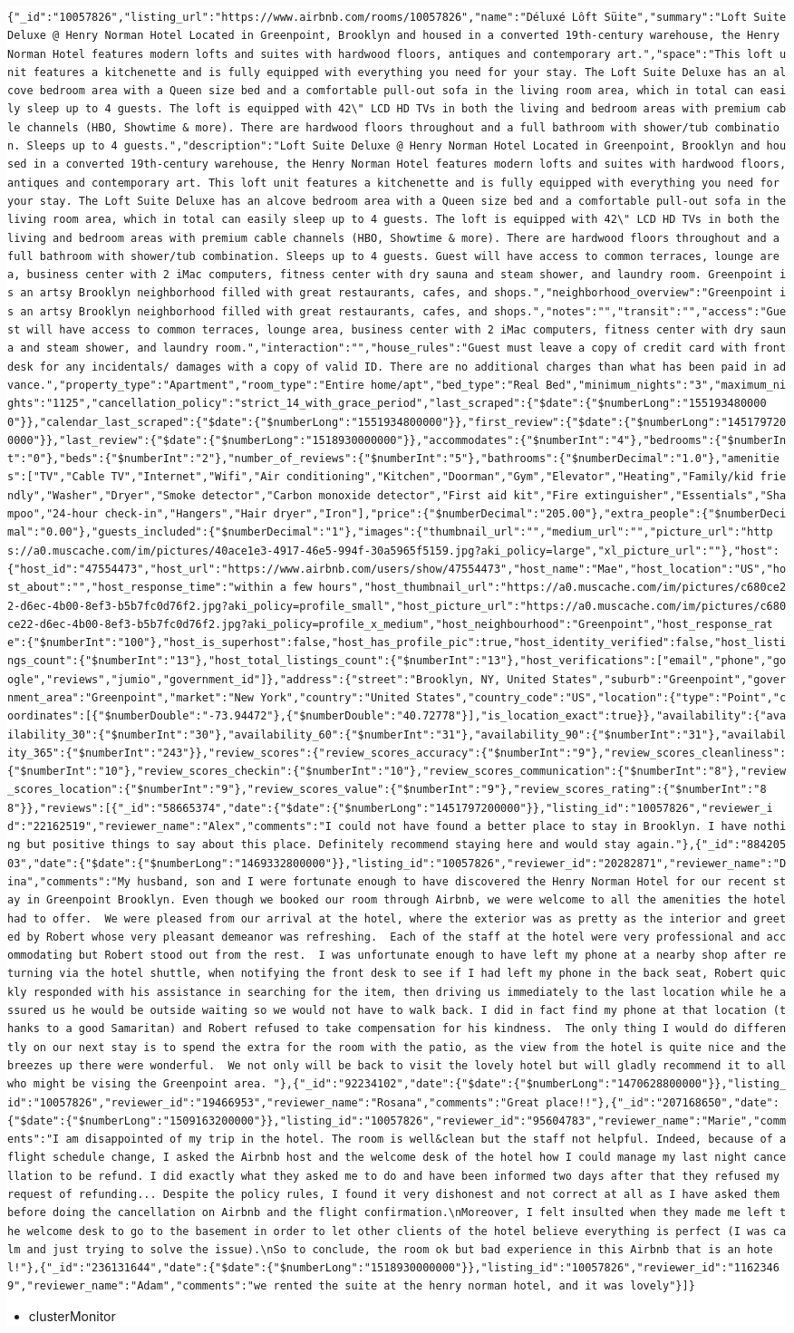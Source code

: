 ```{"_id":"10057826","listing_url":"https://www.airbnb.com/rooms/10057826","name":"Déluxé Lôft Süite","summary":"Loft Suite Deluxe @ Henry Norman Hotel Located in Greenpoint, Brooklyn and housed in a converted 19th-century warehouse, the Henry Norman Hotel features modern lofts and suites with hardwood floors, antiques and contemporary art.","space":"This loft unit features a kitchenette and is fully equipped with everything you need for your stay. The Loft Suite Deluxe has an alcove bedroom area with a Queen size bed and a comfortable pull-out sofa in the living room area, which in total can easily sleep up to 4 guests. The loft is equipped with 42\" LCD HD TVs in both the living and bedroom areas with premium cable channels (HBO, Showtime & more). There are hardwood floors throughout and a full bathroom with shower/tub combination. Sleeps up to 4 guests.","description":"Loft Suite Deluxe @ Henry Norman Hotel Located in Greenpoint, Brooklyn and housed in a converted 19th-century warehouse, the Henry Norman Hotel features modern lofts and suites with hardwood floors, antiques and contemporary art. This loft unit features a kitchenette and is fully equipped with everything you need for your stay. The Loft Suite Deluxe has an alcove bedroom area with a Queen size bed and a comfortable pull-out sofa in the living room area, which in total can easily sleep up to 4 guests. The loft is equipped with 42\" LCD HD TVs in both the living and bedroom areas with premium cable channels (HBO, Showtime & more). There are hardwood floors throughout and a full bathroom with shower/tub combination. Sleeps up to 4 guests. Guest will have access to common terraces, lounge area, business center with 2 iMac computers, fitness center with dry sauna and steam shower, and laundry room. Greenpoint is an artsy Brooklyn neighborhood filled with great restaurants, cafes, and shops.","neighborhood_overview":"Greenpoint is an artsy Brooklyn neighborhood filled with great restaurants, cafes, and shops.","notes":"","transit":"","access":"Guest will have access to common terraces, lounge area, business center with 2 iMac computers, fitness center with dry sauna and steam shower, and laundry room.","interaction":"","house_rules":"Guest must leave a copy of credit card with front desk for any incidentals/ damages with a copy of valid ID. There are no additional charges than what has been paid in advance.","property_type":"Apartment","room_type":"Entire home/apt","bed_type":"Real Bed","minimum_nights":"3","maximum_nights":"1125","cancellation_policy":"strict_14_with_grace_period","last_scraped":{"$date":{"$numberLong":"1551934800000"}},"calendar_last_scraped":{"$date":{"$numberLong":"1551934800000"}},"first_review":{"$date":{"$numberLong":"1451797200000"}},"last_review":{"$date":{"$numberLong":"1518930000000"}},"accommodates":{"$numberInt":"4"},"bedrooms":{"$numberInt":"0"},"beds":{"$numberInt":"2"},"number_of_reviews":{"$numberInt":"5"},"bathrooms":{"$numberDecimal":"1.0"},"amenities":["TV","Cable TV","Internet","Wifi","Air conditioning","Kitchen","Doorman","Gym","Elevator","Heating","Family/kid friendly","Washer","Dryer","Smoke detector","Carbon monoxide detector","First aid kit","Fire extinguisher","Essentials","Shampoo","24-hour check-in","Hangers","Hair dryer","Iron"],"price":{"$numberDecimal":"205.00"},"extra_people":{"$numberDecimal":"0.00"},"guests_included":{"$numberDecimal":"1"},"images":{"thumbnail_url":"","medium_url":"","picture_url":"https://a0.muscache.com/im/pictures/40ace1e3-4917-46e5-994f-30a5965f5159.jpg?aki_policy=large","xl_picture_url":""},"host":{"host_id":"47554473","host_url":"https://www.airbnb.com/users/show/47554473","host_name":"Mae","host_location":"US","host_about":"","host_response_time":"within a few hours","host_thumbnail_url":"https://a0.muscache.com/im/pictures/c680ce22-d6ec-4b00-8ef3-b5b7fc0d76f2.jpg?aki_policy=profile_small","host_picture_url":"https://a0.muscache.com/im/pictures/c680ce22-d6ec-4b00-8ef3-b5b7fc0d76f2.jpg?aki_policy=profile_x_medium","host_neighbourhood":"Greenpoint","host_response_rate":{"$numberInt":"100"},"host_is_superhost":false,"host_has_profile_pic":true,"host_identity_verified":false,"host_listings_count":{"$numberInt":"13"},"host_total_listings_count":{"$numberInt":"13"},"host_verifications":["email","phone","google","reviews","jumio","government_id"]},"address":{"street":"Brooklyn, NY, United States","suburb":"Greenpoint","government_area":"Greenpoint","market":"New York","country":"United States","country_code":"US","location":{"type":"Point","coordinates":[{"$numberDouble":"-73.94472"},{"$numberDouble":"40.72778"}],"is_location_exact":true}},"availability":{"availability_30":{"$numberInt":"30"},"availability_60":{"$numberInt":"31"},"availability_90":{"$numberInt":"31"},"availability_365":{"$numberInt":"243"}},"review_scores":{"review_scores_accuracy":{"$numberInt":"9"},"review_scores_cleanliness":{"$numberInt":"10"},"review_scores_checkin":{"$numberInt":"10"},"review_scores_communication":{"$numberInt":"8"},"review_scores_location":{"$numberInt":"9"},"review_scores_value":{"$numberInt":"9"},"review_scores_rating":{"$numberInt":"88"}},"reviews":[{"_id":"58665374","date":{"$date":{"$numberLong":"1451797200000"}},"listing_id":"10057826","reviewer_id":"22162519","reviewer_name":"Alex","comments":"I could not have found a better place to stay in Brooklyn. I have nothing but positive things to say about this place. Definitely recommend staying here and would stay again."},{"_id":"88420503","date":{"$date":{"$numberLong":"1469332800000"}},"listing_id":"10057826","reviewer_id":"20282871","reviewer_name":"Dina","comments":"My husband, son and I were fortunate enough to have discovered the Henry Norman Hotel for our recent stay in Greenpoint Brooklyn. Even though we booked our room through Airbnb, we were welcome to all the amenities the hotel had to offer.  We were pleased from our arrival at the hotel, where the exterior was as pretty as the interior and greeted by Robert whose very pleasant demeanor was refreshing.  Each of the staff at the hotel were very professional and accommodating but Robert stood out from the rest.  I was unfortunate enough to have left my phone at a nearby shop after returning via the hotel shuttle, when notifying the front desk to see if I had left my phone in the back seat, Robert quickly responded with his assistance in searching for the item, then driving us immediately to the last location while he assured us he would be outside waiting so we would not have to walk back. I did in fact find my phone at that location (thanks to a good Samaritan) and Robert refused to take compensation for his kindness.  The only thing I would do differently on our next stay is to spend the extra for the room with the patio, as the view from the hotel is quite nice and the breezes up there were wonderful.  We not only will be back to visit the lovely hotel but will gladly recommend it to all who might be vising the Greenpoint area. "},{"_id":"92234102","date":{"$date":{"$numberLong":"1470628800000"}},"listing_id":"10057826","reviewer_id":"19466953","reviewer_name":"Rosana","comments":"Great place!!"},{"_id":"207168650","date":{"$date":{"$numberLong":"1509163200000"}},"listing_id":"10057826","reviewer_id":"95604783","reviewer_name":"Marie","comments":"I am disappointed of my trip in the hotel. The room is well&clean but the staff not helpful. Indeed, because of a flight schedule change, I asked the Airbnb host and the welcome desk of the hotel how I could manage my last night cancellation to be refund. I did exactly what they asked me to do and have been informed two days after that they refused my request of refunding... Despite the policy rules, I found it very dishonest and not correct at all as I have asked them before doing the cancellation on Airbnb and the flight confirmation.\nMoreover, I felt insulted when they made me left the welcome desk to go to the basement in order to let other clients of the hotel believe everything is perfect (I was calm and just trying to solve the issue).\nSo to conclude, the room ok but bad experience in this Airbnb that is an hotel!"},{"_id":"236131644","date":{"$date":{"$numberLong":"1518930000000"}},"listing_id":"10057826","reviewer_id":"11623469","reviewer_name":"Adam","comments":"we rented the suite at the henry norman hotel, and it was lovely"}]}```
* clusterMonitor
```
